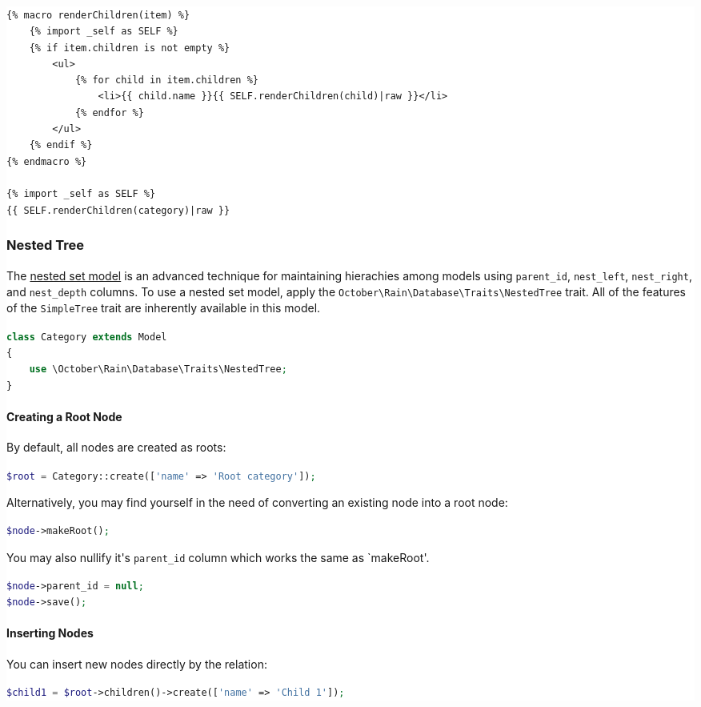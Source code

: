 ```twig
{% macro renderChildren(item) %}
    {% import _self as SELF %}
    {% if item.children is not empty %}
        <ul>
            {% for child in item.children %}
                <li>{{ child.name }}{{ SELF.renderChildren(child)|raw }}</li>
            {% endfor %}
        </ul>
    {% endif %}
{% endmacro %}

{% import _self as SELF %}
{{ SELF.renderChildren(category)|raw }}
```

<a name="nested-tree"></a>
### Nested Tree

The [nested set model](https://en.wikipedia.org/wiki/Nested_set_model) is an advanced technique for maintaining hierachies among models using `parent_id`, `nest_left`, `nest_right`, and `nest_depth` columns. To use a nested set model, apply the `October\Rain\Database\Traits\NestedTree` trait. All of the features of the `SimpleTree` trait are inherently available in this model.

```php
class Category extends Model
{
    use \October\Rain\Database\Traits\NestedTree;
}
```

#### Creating a Root Node

By default, all nodes are created as roots:

```php
$root = Category::create(['name' => 'Root category']);
```

Alternatively, you may find yourself in the need of converting an existing node into a root node:

```php
$node->makeRoot();
```

You may also nullify it's `parent_id` column which works the same as `makeRoot'.

```php
$node->parent_id = null;
$node->save();
```

#### Inserting Nodes

You can insert new nodes directly by the relation:

```php
$child1 = $root->children()->create(['name' => 'Child 1']);
```
